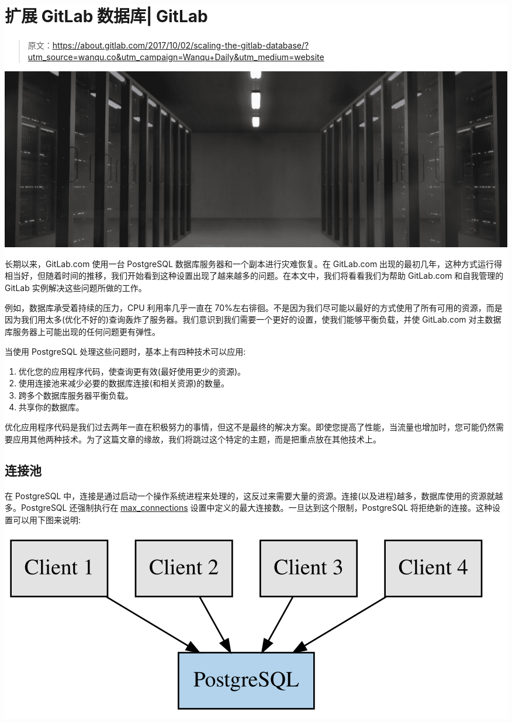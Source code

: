 # 扩展 GitLab 数据库| GitLab

> 原文：<https://about.gitlab.com/2017/10/02/scaling-the-gitlab-database/?utm_source=wanqu.co&utm_campaign=Wanqu+Daily&utm_medium=website>

![](img/806e84d2929bfa1dc330780f738130f0.png)

长期以来，GitLab.com 使用一台 PostgreSQL 数据库服务器和一个副本进行灾难恢复。在 GitLab.com 出现的最初几年，这种方式运行得相当好，但随着时间的推移，我们开始看到这种设置出现了越来越多的问题。在本文中，我们将看看我们为帮助 GitLab.com 和自我管理的 GitLab 实例解决这些问题所做的工作。

例如，数据库承受着持续的压力，CPU 利用率几乎一直在 70%左右徘徊。不是因为我们尽可能以最好的方式使用了所有可用的资源，而是因为我们用太多(优化不好的)查询轰炸了服务器。我们意识到我们需要一个更好的设置，使我们能够平衡负载，并使 GitLab.com 对主数据库服务器上可能出现的任何问题更有弹性。

当使用 PostgreSQL 处理这些问题时，基本上有四种技术可以应用:

1.  优化您的应用程序代码，使查询更有效(最好使用更少的资源)。
2.  使用连接池来减少必要的数据库连接(和相关资源)的数量。
3.  跨多个数据库服务器平衡负载。
4.  共享你的数据库。

优化应用程序代码是我们过去两年一直在积极努力的事情，但这不是最终的解决方案。即使您提高了性能，当流量也增加时，您可能仍然需要应用其他两种技术。为了这篇文章的缘故，我们将跳过这个特定的主题，而是把重点放在其他技术上。

## 连接池

在 PostgreSQL 中，连接是通过启动一个操作系统进程来处理的，这反过来需要大量的资源。连接(以及进程)越多，数据库使用的资源就越多。PostgreSQL 还强制执行在 [max_connections](https://www.postgresql.org/docs/9.6/static/runtime-config-connection.html#GUC-MAX-CONNECTIONS) 设置中定义的最大连接数。一旦达到这个限制，PostgreSQL 将拒绝新的连接。这种设置可以用下图来说明:

![PostgreSQL Diagram](img/327ca750a2f9a78179c412c9ac4031be.png)
